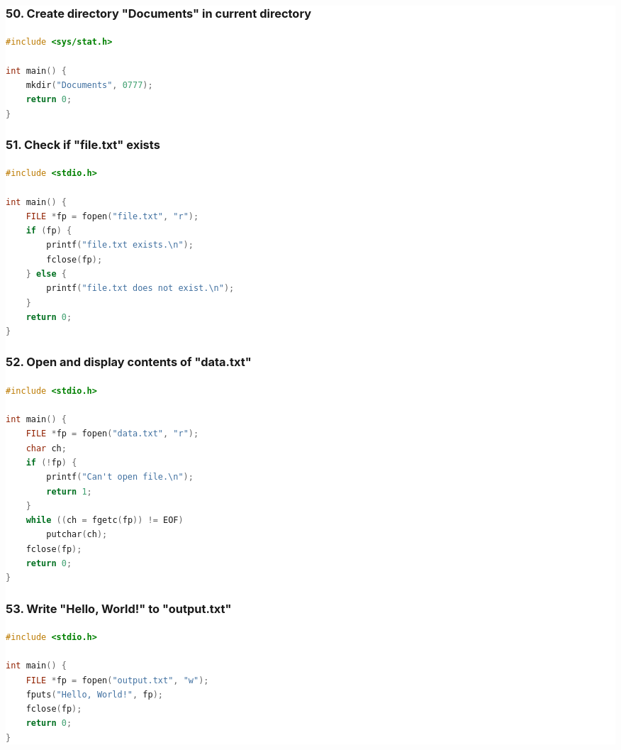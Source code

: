 ### 50. Create directory "Documents" in current directory
```c
#include <sys/stat.h>

int main() {
    mkdir("Documents", 0777);
    return 0;
}
```

### 51. Check if "file.txt" exists
```c
#include <stdio.h>

int main() {
    FILE *fp = fopen("file.txt", "r");
    if (fp) {
        printf("file.txt exists.\n");
        fclose(fp);
    } else {
        printf("file.txt does not exist.\n");
    }
    return 0;
}
```

### 52. Open and display contents of "data.txt"
```c
#include <stdio.h>

int main() {
    FILE *fp = fopen("data.txt", "r");
    char ch;
    if (!fp) {
        printf("Can't open file.\n");
        return 1;
    }
    while ((ch = fgetc(fp)) != EOF)
        putchar(ch);
    fclose(fp);
    return 0;
}
```

### 53. Write "Hello, World!" to "output.txt"
```c
#include <stdio.h>

int main() {
    FILE *fp = fopen("output.txt", "w");
    fputs("Hello, World!", fp);
    fclose(fp);
    return 0;
}
```
